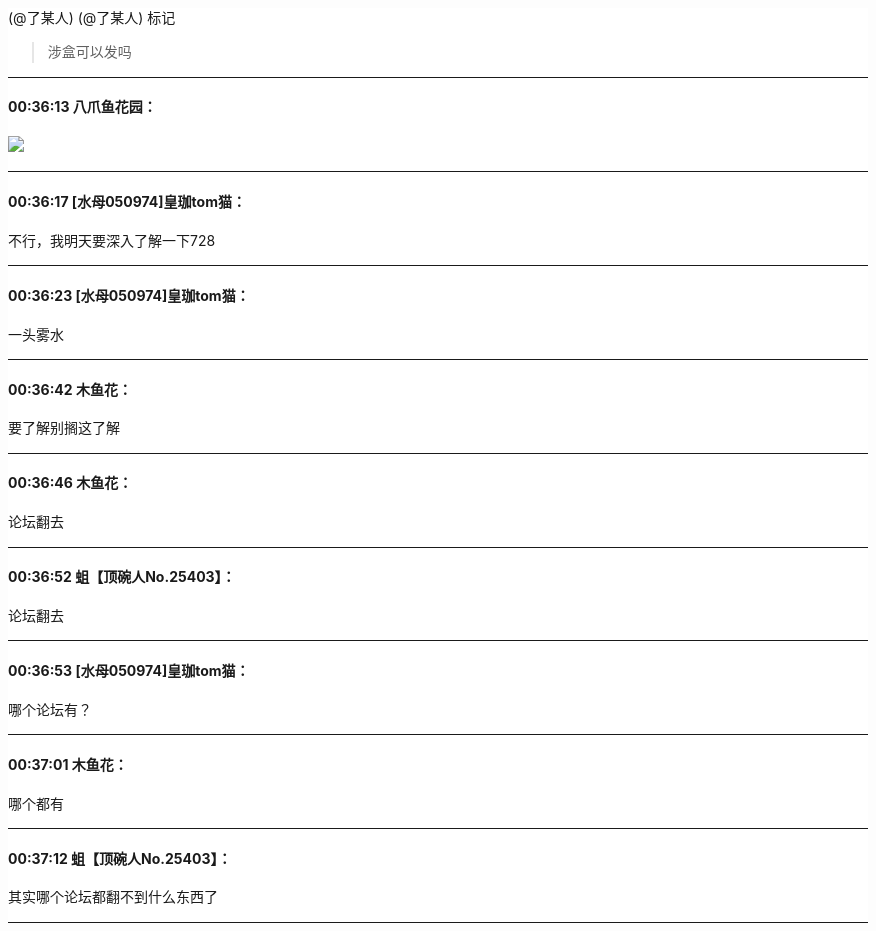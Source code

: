 (@了某人)  (@了某人)  标记<blockquote>涉盒可以发吗</blockquote>
 

*****

#### 00:36:13  八爪鱼花园：

![](http://gchat.qpic.cn/gchatpic_new/895249074/614391357-2972861708-C691590770D00436523B3D5B368BE50B/0?term=2")

*****

#### 00:36:17  [水母050974]皇珈tom猫：

不行，我明天要深入了解一下728

*****

#### 00:36:23  [水母050974]皇珈tom猫：

一头雾水

*****

#### 00:36:42  木鱼花：

要了解别搁这了解

*****

#### 00:36:46  木鱼花：

论坛翻去

*****

#### 00:36:52  蛆【顶碗人No.25403】：

论坛翻去

*****

#### 00:36:53  [水母050974]皇珈tom猫：

哪个论坛有？

*****

#### 00:37:01  木鱼花：

哪个都有

*****

#### 00:37:12  蛆【顶碗人No.25403】：

其实哪个论坛都翻不到什么东西了

*****
